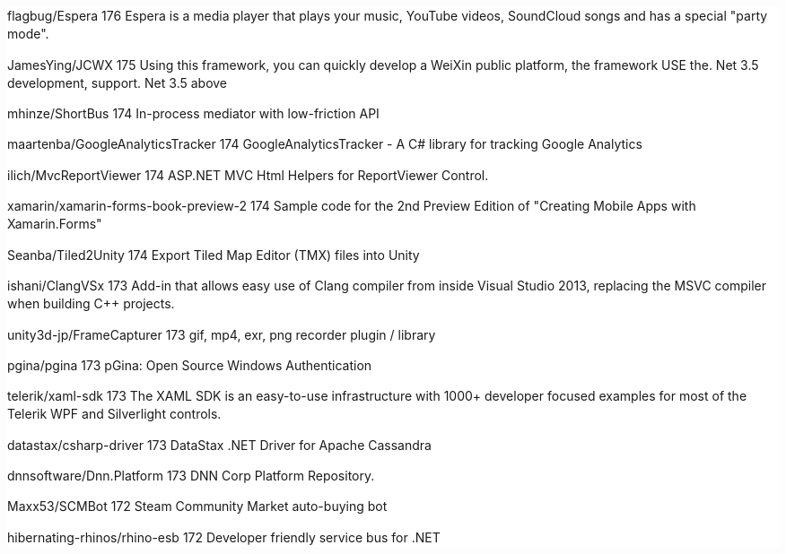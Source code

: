 
flagbug/Espera                             176
Espera is a media player that plays your music, YouTube videos, SoundCloud songs and has a special "party mode".


JamesYing/JCWX                             175
Using this framework, you can quickly develop a WeiXin public platform, the framework USE the. Net 3.5 development, support. Net 3.5 above 


mhinze/ShortBus                            174
In-process mediator with low-friction API


maartenba/GoogleAnalyticsTracker           174
GoogleAnalyticsTracker - A C# library for tracking Google Analytics


ilich/MvcReportViewer                      174
ASP.NET MVC Html Helpers for ReportViewer Control.


xamarin/xamarin-forms-book-preview-2       174
Sample code for the 2nd Preview Edition of "Creating Mobile Apps with Xamarin.Forms"


Seanba/Tiled2Unity                         174
Export Tiled Map Editor (TMX) files into Unity


ishani/ClangVSx                            173
Add-in that allows easy use of Clang compiler from inside Visual Studio 2013, replacing the MSVC compiler when building C++ projects.


unity3d-jp/FrameCapturer                   173
gif, mp4, exr, png recorder plugin / library


pgina/pgina                                173
pGina: Open Source Windows Authentication


telerik/xaml-sdk                           173
The XAML SDK is an easy-to-use infrastructure with 1000+ developer focused examples for most of the Telerik WPF and Silverlight controls. 


datastax/csharp-driver                     173
DataStax .NET Driver for Apache Cassandra


dnnsoftware/Dnn.Platform                   173
DNN Corp Platform Repository.


Maxx53/SCMBot                              172
Steam Community Market auto-buying bot


hibernating-rhinos/rhino-esb               172
Developer friendly service bus for .NET

